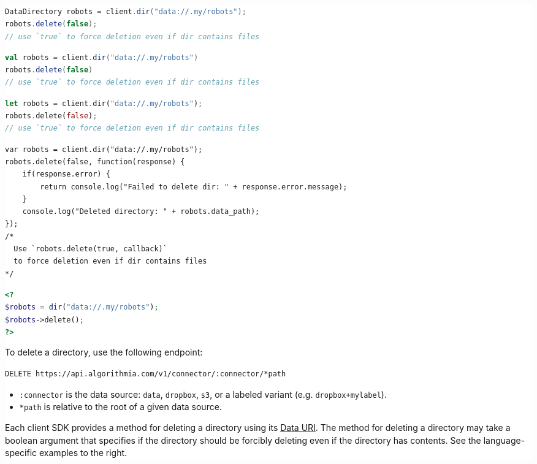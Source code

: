 
```java
DataDirectory robots = client.dir("data://.my/robots");
robots.delete(false);
// use `true` to force deletion even if dir contains files
```

```scala
val robots = client.dir("data://.my/robots")
robots.delete(false)
// use `true` to force deletion even if dir contains files
```

```rust
let robots = client.dir("data://.my/robots");
robots.delete(false);
// use `true` to force deletion even if dir contains files
```

```nodejs
var robots = client.dir("data://.my/robots");
robots.delete(false, function(response) {
    if(response.error) {
        return console.log("Failed to delete dir: " + response.error.message);
    }
    console.log("Deleted directory: " + robots.data_path);
});
/*
  Use `robots.delete(true, callback)`
  to force deletion even if dir contains files
*/
```

```php
<?
$robots = dir("data://.my/robots");
$robots->delete();
?>
```

To delete a directory, use the following endpoint:

`DELETE https://api.algorithmia.com/v1/connector/:connector/*path`

- `:connector` is the data source: `data`, `dropbox`, `s3`, or a labeled variant (e.g. `dropbox+mylabel`).
- `*path` is relative to the root of a given data source.

<aside class="notice">
Each client SDK provides a method for deleting a directory using its <a href="#data-uri">Data URI</a>.
The method for deleting a directory may take a boolean argument that specifies if the directory should
be forcibly deleting even if the directory has contents.
See the language-specific examples to the right.
</aside>

